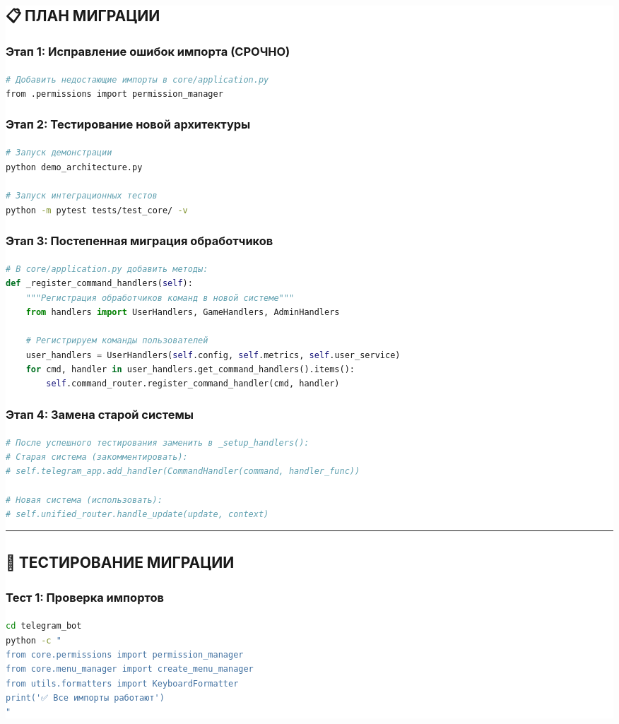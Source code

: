 
## 📋 ПЛАН МИГРАЦИИ

### Этап 1: Исправление ошибок импорта (СРОЧНО)
```bash
# Добавить недостающие импорты в core/application.py
from .permissions import permission_manager
```

### Этап 2: Тестирование новой архитектуры
```bash
# Запуск демонстрации
python demo_architecture.py

# Запуск интеграционных тестов
python -m pytest tests/test_core/ -v
```

### Этап 3: Постепенная миграция обработчиков
```python
# В core/application.py добавить методы:
def _register_command_handlers(self):
    """Регистрация обработчиков команд в новой системе"""
    from handlers import UserHandlers, GameHandlers, AdminHandlers

    # Регистрируем команды пользователей
    user_handlers = UserHandlers(self.config, self.metrics, self.user_service)
    for cmd, handler in user_handlers.get_command_handlers().items():
        self.command_router.register_command_handler(cmd, handler)
```

### Этап 4: Замена старой системы
```python
# После успешного тестирования заменить в _setup_handlers():
# Старая система (закомментировать):
# self.telegram_app.add_handler(CommandHandler(command, handler_func))

# Новая система (использовать):
# self.unified_router.handle_update(update, context)
```

---

## 🧪 ТЕСТИРОВАНИЕ МИГРАЦИИ

### Тест 1: Проверка импортов
```bash
cd telegram_bot
python -c "
from core.permissions import permission_manager
from core.menu_manager import create_menu_manager
from utils.formatters import KeyboardFormatter
print('✅ Все импорты работают')
"
```
